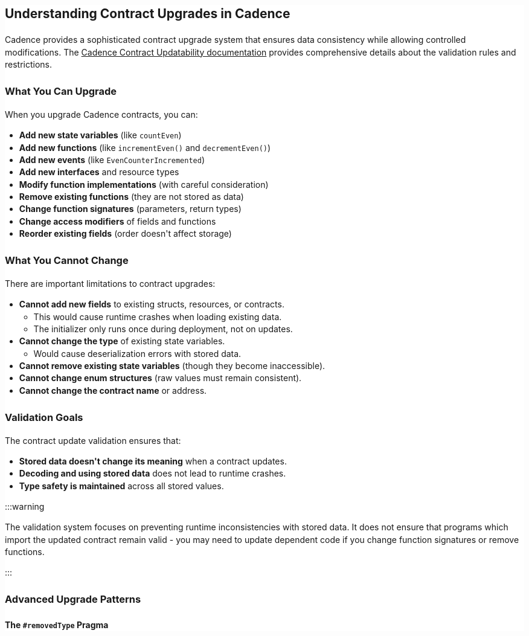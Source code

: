 
## Understanding Contract Upgrades in Cadence

Cadence provides a sophisticated contract upgrade system that ensures data consistency while allowing controlled modifications. The [Cadence Contract Updatability documentation] provides comprehensive details about the validation rules and restrictions.

### What You Can Upgrade

When you upgrade Cadence contracts, you can:

- **Add new state variables** (like `countEven`)
- **Add new functions** (like `incrementEven()` and `decrementEven()`)
- **Add new events** (like `EvenCounterIncremented`)
- **Add new interfaces** and resource types
- **Modify function implementations** (with careful consideration)
- **Remove existing functions** (they are not stored as data)
- **Change function signatures** (parameters, return types)
- **Change access modifiers** of fields and functions
- **Reorder existing fields** (order doesn't affect storage)

### What You Cannot Change

There are important limitations to contract upgrades:

- **Cannot add new fields** to existing structs, resources, or contracts.
  - This would cause runtime crashes when loading existing data.
  - The initializer only runs once during deployment, not on updates.
- **Cannot change the type** of existing state variables.
  - Would cause deserialization errors with stored data.
- **Cannot remove existing state variables** (though they become inaccessible).
- **Cannot change enum structures** (raw values must remain consistent).
- **Cannot change the contract name** or address.

### Validation Goals

The contract update validation ensures that:

- **Stored data doesn't change its meaning** when a contract updates.
- **Decoding and using stored data** does not lead to runtime crashes.
- **Type safety is maintained** across all stored values.

:::warning

The validation system focuses on preventing runtime inconsistencies with stored data. It does not ensure that programs which import the updated contract remain valid - you may need to update dependent code if you change function signatures or remove functions.

:::

### Advanced Upgrade Patterns

#### The `#removedType` Pragma


[Flow CLI installed]: ../../../build/tools/flow-cli/install.md
[Cadence]: https://cadence-lang.org/docs/tutorial/first-steps
[Flow accounts]: ../../../build/cadence/basics/accounts.md
[Create accounts]: ../../../build/tools/flow-cli/commands.md#create-accounts
[Fund accounts]: ../../../build/tools/flow-cli/commands.md#fund-accounts
[Flow CLI update contract command]: ../../../build/tools/flow-cli/accounts/account-update-contract.md
[Cadence Contract Updatability documentation]: https://cadence-lang.org/docs/language/contract-updatability
[Compose with Cadence Transactions]: ./compose-with-cadence-transactions.md